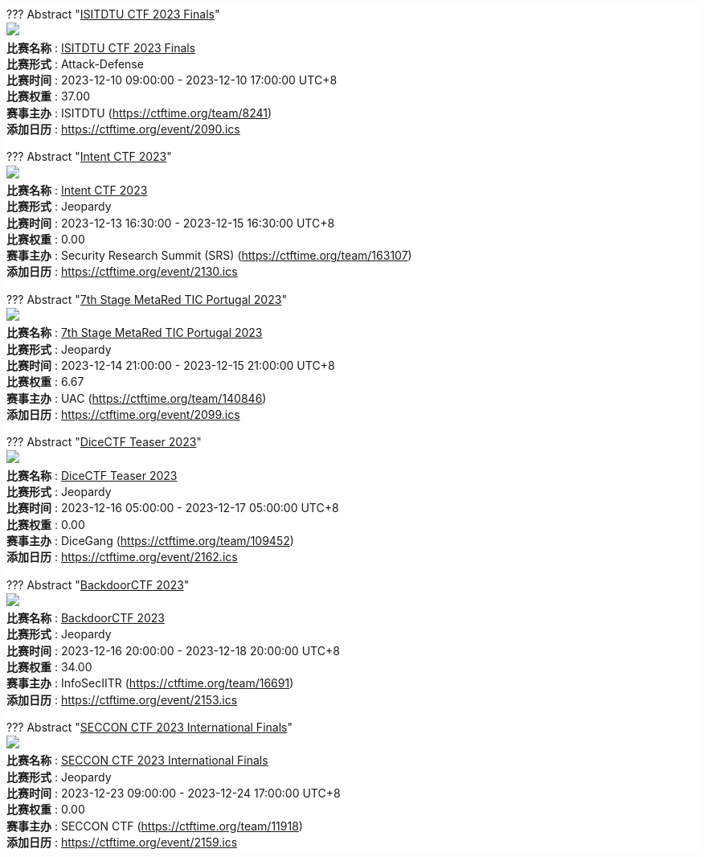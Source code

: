 ??? Abstract "[ISITDTU CTF 2023 Finals](https://ctf.isitdtu.com/)"  
    [![](https://ctftime.org/media/events/index_1.gif)](https://ctf.isitdtu.com/)  
    **比赛名称** : [ISITDTU CTF 2023 Finals](https://ctf.isitdtu.com/)  
    **比赛形式** : Attack-Defense  
    **比赛时间** : 2023-12-10 09:00:00 - 2023-12-10 17:00:00 UTC+8  
    **比赛权重** : 37.00  
    **赛事主办** : ISITDTU (https://ctftime.org/team/8241)  
    **添加日历** : https://ctftime.org/event/2090.ics  
    
??? Abstract "[Intent CTF 2023](https://intentsummit.org/)"  
    [![](https://ctftime.org)](https://intentsummit.org/)  
    **比赛名称** : [Intent CTF 2023](https://intentsummit.org/)  
    **比赛形式** : Jeopardy  
    **比赛时间** : 2023-12-13 16:30:00 - 2023-12-15 16:30:00 UTC+8  
    **比赛权重** : 0.00  
    **赛事主办** : Security Research Summit (SRS) (https://ctftime.org/team/163107)  
    **添加日历** : https://ctftime.org/event/2130.ics  
    
??? Abstract "[7th Stage MetaRed TIC Portugal 2023](http://eventos.metared.org/go/CTFMetaRed2023-7thSTAGE)"  
    [![](https://ctftime.org)](http://eventos.metared.org/go/CTFMetaRed2023-7thSTAGE)  
    **比赛名称** : [7th Stage MetaRed TIC Portugal 2023](http://eventos.metared.org/go/CTFMetaRed2023-7thSTAGE)  
    **比赛形式** : Jeopardy  
    **比赛时间** : 2023-12-14 21:00:00 - 2023-12-15 21:00:00 UTC+8  
    **比赛权重** : 6.67  
    **赛事主办** : UAC (https://ctftime.org/team/140846)  
    **添加日历** : https://ctftime.org/event/2099.ics  
    
??? Abstract "[DiceCTF Teaser 2023](https://ctf.dicega.ng/)"  
    [![](https://ctftime.org)](https://ctf.dicega.ng/)  
    **比赛名称** : [DiceCTF Teaser 2023](https://ctf.dicega.ng/)  
    **比赛形式** : Jeopardy  
    **比赛时间** : 2023-12-16 05:00:00 - 2023-12-17 05:00:00 UTC+8  
    **比赛权重** : 0.00  
    **赛事主办** : DiceGang (https://ctftime.org/team/109452)  
    **添加日历** : https://ctftime.org/event/2162.ics  
    
??? Abstract "[BackdoorCTF 2023](https://backdoor.infoseciitr.in/)"  
    [![](https://ctftime.org/media/events/bckdr.png)](https://backdoor.infoseciitr.in/)  
    **比赛名称** : [BackdoorCTF 2023](https://backdoor.infoseciitr.in/)  
    **比赛形式** : Jeopardy  
    **比赛时间** : 2023-12-16 20:00:00 - 2023-12-18 20:00:00 UTC+8  
    **比赛权重** : 34.00  
    **赛事主办** : InfoSecIITR (https://ctftime.org/team/16691)  
    **添加日历** : https://ctftime.org/event/2153.ics  
    
??? Abstract "[SECCON CTF 2023 International Finals](https://ctf.seccon.jp/)"  
    [![](https://ctftime.org/media/events/seccon_s_5.png)](https://ctf.seccon.jp/)  
    **比赛名称** : [SECCON CTF 2023 International Finals](https://ctf.seccon.jp/)  
    **比赛形式** : Jeopardy  
    **比赛时间** : 2023-12-23 09:00:00 - 2023-12-24 17:00:00 UTC+8  
    **比赛权重** : 0.00  
    **赛事主办** : SECCON CTF (https://ctftime.org/team/11918)  
    **添加日历** : https://ctftime.org/event/2159.ics  
    